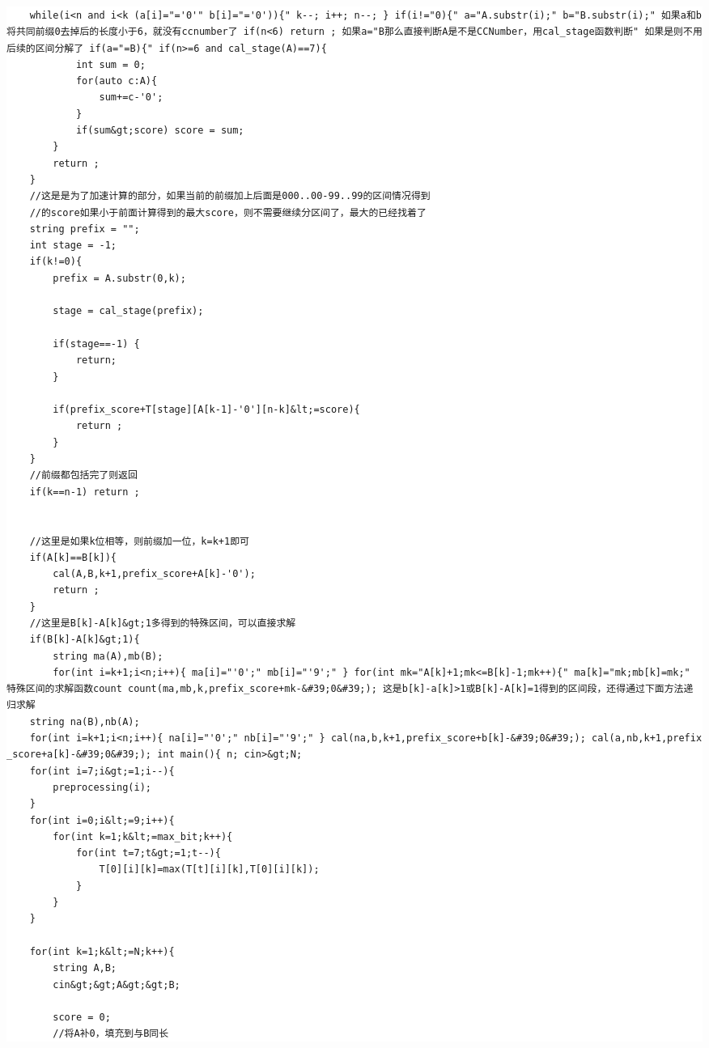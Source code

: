 ```
    while(i<n and i<k (a[i]="='0'" b[i]="='0')){" k--; i++; n--; } if(i!="0){" a="A.substr(i);" b="B.substr(i);" 如果a和b将共同前缀0去掉后的长度小于6，就没有ccnumber了 if(n<6) return ; 如果a="B那么直接判断A是不是CCNumber，用cal_stage函数判断" 如果是则不用后续的区间分解了 if(a="=B){" if(n>=6 and cal_stage(A)==7){
            int sum = 0;
            for(auto c:A){
                sum+=c-'0';
            }
            if(sum&gt;score) score = sum;
        }
        return ;
    }
    //这是是为了加速计算的部分，如果当前的前缀加上后面是000..00-99..99的区间情况得到
    //的score如果小于前面计算得到的最大score，则不需要继续分区间了，最大的已经找着了
    string prefix = "";
    int stage = -1;
    if(k!=0){
        prefix = A.substr(0,k);
          
        stage = cal_stage(prefix);
          
        if(stage==-1) {
            return;
        }
          
        if(prefix_score+T[stage][A[k-1]-'0'][n-k]&lt;=score){
            return ;
        }
    }
    //前缀都包括完了则返回
    if(k==n-1) return ; 
      
       
    //这里是如果k位相等，则前缀加一位，k=k+1即可
    if(A[k]==B[k]){
        cal(A,B,k+1,prefix_score+A[k]-'0');
        return ;
    }
    //这里是B[k]-A[k]&gt;1多得到的特殊区间，可以直接求解
    if(B[k]-A[k]&gt;1){
        string ma(A),mb(B);
        for(int i=k+1;i<n;i++){ ma[i]="'0';" mb[i]="'9';" } for(int mk="A[k]+1;mk<=B[k]-1;mk++){" ma[k]="mk;mb[k]=mk;" 特殊区间的求解函数count count(ma,mb,k,prefix_score+mk-&#39;0&#39;); 这是b[k]-a[k]>1或B[k]-A[k]=1得到的区间段，还得通过下面方法递归求解
    string na(B),nb(A);
    for(int i=k+1;i<n;i++){ na[i]="'0';" nb[i]="'9';" } cal(na,b,k+1,prefix_score+b[k]-&#39;0&#39;); cal(a,nb,k+1,prefix_score+a[k]-&#39;0&#39;); int main(){ n; cin>&gt;N;
    for(int i=7;i&gt;=1;i--){
        preprocessing(i);
    }
    for(int i=0;i&lt;=9;i++){
        for(int k=1;k&lt;=max_bit;k++){
            for(int t=7;t&gt;=1;t--){
                T[0][i][k]=max(T[t][i][k],T[0][i][k]);
            }
        }
    }
       
    for(int k=1;k&lt;=N;k++){
        string A,B;
        cin&gt;&gt;A&gt;&gt;B;
           
        score = 0;
        //将A补0，填充到与B同长
```
